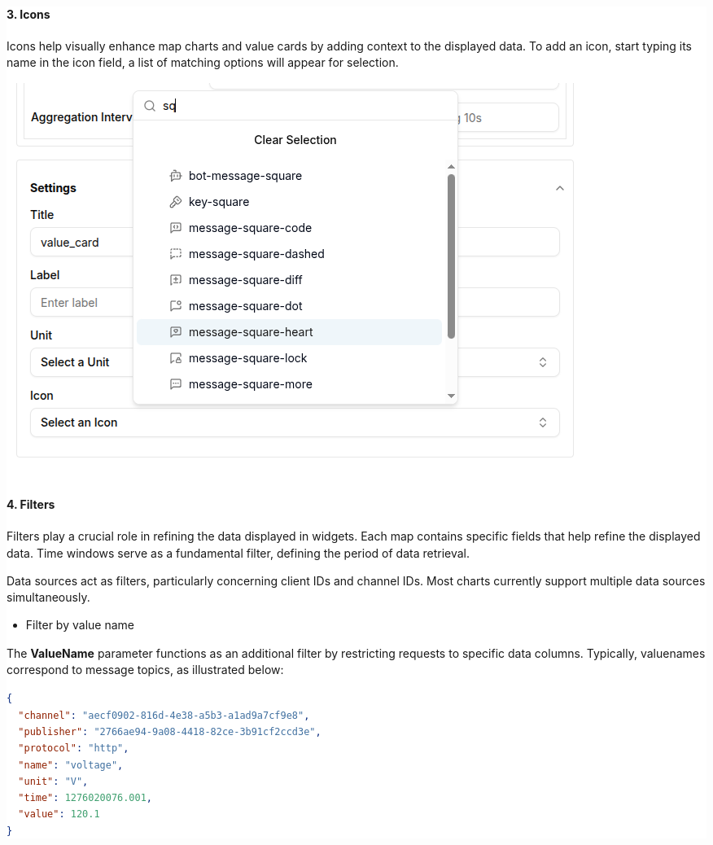 #### 3. Icons

Icons help visually enhance map charts and value cards by adding context to the displayed data.
To add an icon, start typing its name in the icon field, a list of matching options will appear for selection.

![Icons select](../../img/dashboards/icons-select.png)

#### 4. Filters

Filters play a crucial role in refining the data displayed in widgets. Each map contains specific fields that help refine the displayed data. Time windows serve as a fundamental filter, defining the period of data retrieval.

Data sources act as filters, particularly concerning client IDs and channel IDs. Most charts currently support multiple data sources simultaneously.

- Filter by value name

The **ValueName** parameter functions as an additional filter by restricting requests to specific data columns. Typically, valuenames correspond to message topics, as illustrated below:

```json
{
  "channel": "aecf0902-816d-4e38-a5b3-a1ad9a7cf9e8",
  "publisher": "2766ae94-9a08-4418-82ce-3b91cf2ccd3e",
  "protocol": "http",
  "name": "voltage",
  "unit": "V",
  "time": 1276020076.001,
  "value": 120.1
}
```
